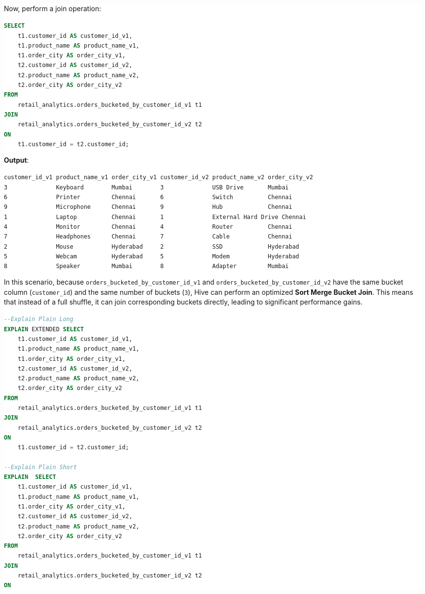 Now, perform a join operation:

```sql
SELECT
    t1.customer_id AS customer_id_v1,
    t1.product_name AS product_name_v1,
    t1.order_city AS order_city_v1,
    t2.customer_id AS customer_id_v2,
    t2.product_name AS product_name_v2,
    t2.order_city AS order_city_v2
FROM
    retail_analytics.orders_bucketed_by_customer_id_v1 t1
JOIN
    retail_analytics.orders_bucketed_by_customer_id_v2 t2
ON
    t1.customer_id = t2.customer_id;
```

**Output**:

```
customer_id_v1 product_name_v1 order_city_v1 customer_id_v2 product_name_v2 order_city_v2
3              Keyboard        Mumbai        3              USB Drive       Mumbai
6              Printer         Chennai       6              Switch          Chennai
9              Microphone      Chennai       9              Hub             Chennai
1              Laptop          Chennai       1              External Hard Drive Chennai
4              Monitor         Chennai       4              Router          Chennai
7              Headphones      Chennai       7              Cable           Chennai
2              Mouse           Hyderabad     2              SSD             Hyderabad
5              Webcam          Hyderabad     5              Modem           Hyderabad
8              Speaker         Mumbai        8              Adapter         Mumbai
```

In this scenario, because `orders_bucketed_by_customer_id_v1` and `orders_bucketed_by_customer_id_v2` have the same bucket column (`customer_id`) and the same number of buckets (`3`), Hive can perform an optimized **Sort Merge Bucket Join**. This means that instead of a full shuffle, it can join corresponding buckets directly, leading to significant performance gains.

```sql
--Explain Plain Long
EXPLAIN EXTENDED SELECT
    t1.customer_id AS customer_id_v1,
    t1.product_name AS product_name_v1,
    t1.order_city AS order_city_v1,
    t2.customer_id AS customer_id_v2,
    t2.product_name AS product_name_v2,
    t2.order_city AS order_city_v2
FROM
    retail_analytics.orders_bucketed_by_customer_id_v1 t1
JOIN
    retail_analytics.orders_bucketed_by_customer_id_v2 t2
ON
    t1.customer_id = t2.customer_id;
    
--Explain Plain Short
EXPLAIN  SELECT
    t1.customer_id AS customer_id_v1,
    t1.product_name AS product_name_v1,
    t1.order_city AS order_city_v1,
    t2.customer_id AS customer_id_v2,
    t2.product_name AS product_name_v2,
    t2.order_city AS order_city_v2
FROM
    retail_analytics.orders_bucketed_by_customer_id_v1 t1
JOIN
    retail_analytics.orders_bucketed_by_customer_id_v2 t2
ON
```